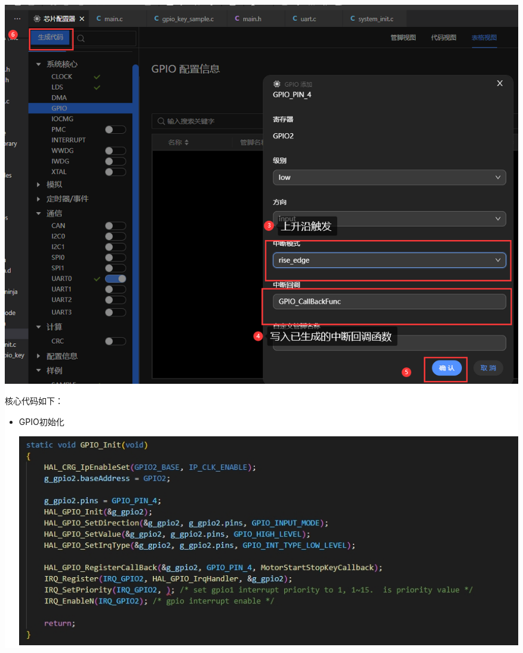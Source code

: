   ![](../docs/pic/gpio/QQ截图20241107114609.png)

  核心代码如下：

- GPIO初始化

  ![](../docs/pic/gpio/微信截图_20241022154633.png) 
